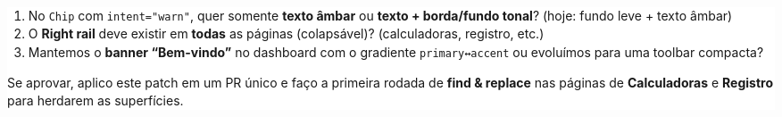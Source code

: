 1. No `Chip` com `intent="warn"`, quer somente **texto âmbar** ou **texto + borda/fundo tonal**? (hoje: fundo leve + texto âmbar)
2. O **Right rail** deve existir em **todas** as páginas (colapsável)? (calculadoras, registro, etc.)
3. Mantemos o **banner “Bem-vindo”** no dashboard com o gradiente `primary↔accent` ou evoluímos para uma toolbar compacta?

Se aprovar, aplico este patch em um PR único e faço a primeira rodada de **find & replace** nas páginas de **Calculadoras** e **Registro** para herdarem as superfícies.
